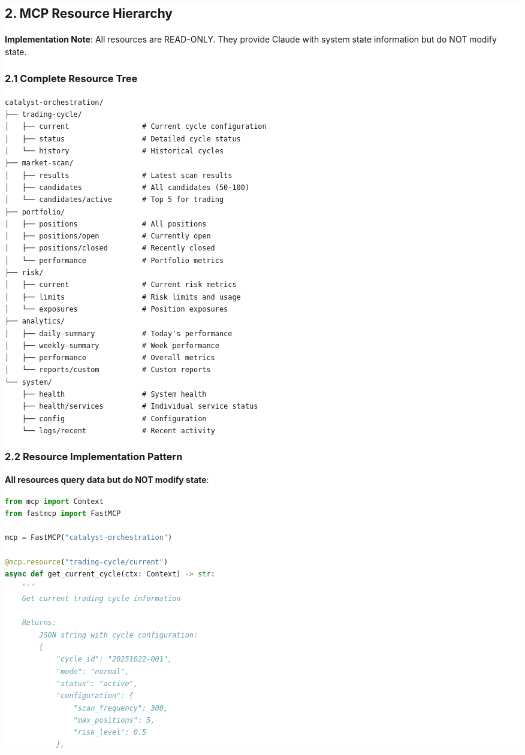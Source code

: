 
## 2. MCP Resource Hierarchy

**Implementation Note**: All resources are READ-ONLY. They provide Claude with system state information but do NOT modify state.

### 2.1 Complete Resource Tree

```
catalyst-orchestration/
├── trading-cycle/
│   ├── current                 # Current cycle configuration
│   ├── status                  # Detailed cycle status
│   └── history                 # Historical cycles
├── market-scan/
│   ├── results                 # Latest scan results
│   ├── candidates              # All candidates (50-100)
│   └── candidates/active       # Top 5 for trading
├── portfolio/
│   ├── positions               # All positions
│   ├── positions/open          # Currently open
│   ├── positions/closed        # Recently closed
│   └── performance             # Portfolio metrics
├── risk/
│   ├── current                 # Current risk metrics
│   ├── limits                  # Risk limits and usage
│   └── exposures               # Position exposures
├── analytics/
│   ├── daily-summary           # Today's performance
│   ├── weekly-summary          # Week performance
│   ├── performance             # Overall metrics
│   └── reports/custom          # Custom reports
└── system/
    ├── health                  # System health
    ├── health/services         # Individual service status
    ├── config                  # Configuration
    └── logs/recent             # Recent activity
```

### 2.2 Resource Implementation Pattern

**All resources query data but do NOT modify state**:

```python
from mcp import Context
from fastmcp import FastMCP

mcp = FastMCP("catalyst-orchestration")

@mcp.resource("trading-cycle/current")
async def get_current_cycle(ctx: Context) -> str:
    """
    Get current trading cycle information
    
    Returns:
        JSON string with cycle configuration:
        {
            "cycle_id": "20251022-001",
            "mode": "normal",
            "status": "active",
            "configuration": {
                "scan_frequency": 300,
                "max_positions": 5,
                "risk_level": 0.5
            },
```